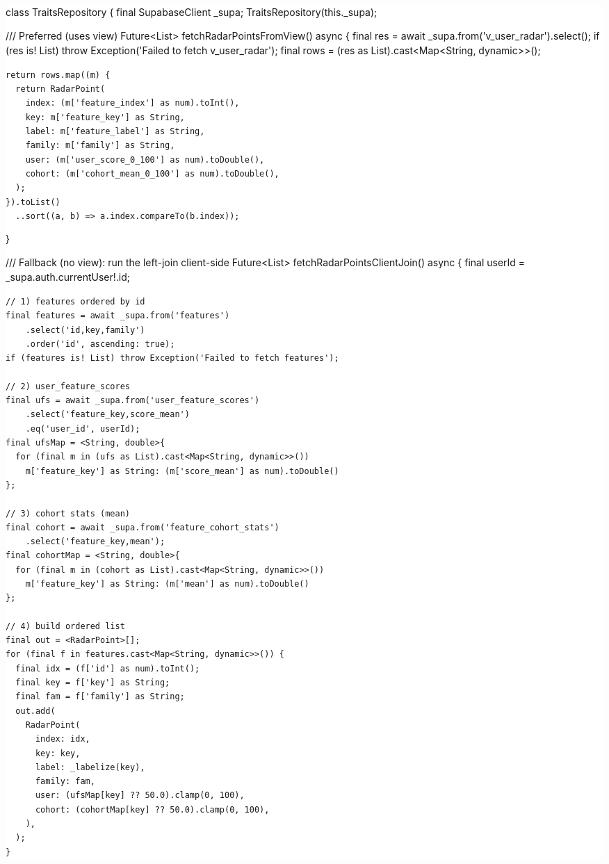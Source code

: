 class TraitsRepository {
  final SupabaseClient _supa;
  TraitsRepository(this._supa);

  /// Preferred (uses view)
  Future<List<RadarPoint>> fetchRadarPointsFromView() async {
    final res = await _supa.from('v_user_radar').select();
    if (res is! List) throw Exception('Failed to fetch v_user_radar');
    final rows = (res as List).cast<Map<String, dynamic>>();

    return rows.map((m) {
      return RadarPoint(
        index: (m['feature_index'] as num).toInt(),
        key: m['feature_key'] as String,
        label: m['feature_label'] as String,
        family: m['family'] as String,
        user: (m['user_score_0_100'] as num).toDouble(),
        cohort: (m['cohort_mean_0_100'] as num).toDouble(),
      );
    }).toList()
      ..sort((a, b) => a.index.compareTo(b.index));
  }

  /// Fallback (no view): run the left-join client-side
  Future<List<RadarPoint>> fetchRadarPointsClientJoin() async {
    final userId = _supa.auth.currentUser!.id;

    // 1) features ordered by id
    final features = await _supa.from('features')
        .select('id,key,family')
        .order('id', ascending: true);
    if (features is! List) throw Exception('Failed to fetch features');

    // 2) user_feature_scores
    final ufs = await _supa.from('user_feature_scores')
        .select('feature_key,score_mean')
        .eq('user_id', userId);
    final ufsMap = <String, double>{
      for (final m in (ufs as List).cast<Map<String, dynamic>>())
        m['feature_key'] as String: (m['score_mean'] as num).toDouble()
    };

    // 3) cohort stats (mean)
    final cohort = await _supa.from('feature_cohort_stats')
        .select('feature_key,mean');
    final cohortMap = <String, double>{
      for (final m in (cohort as List).cast<Map<String, dynamic>>())
        m['feature_key'] as String: (m['mean'] as num).toDouble()
    };

    // 4) build ordered list
    final out = <RadarPoint>[];
    for (final f in features.cast<Map<String, dynamic>>()) {
      final idx = (f['id'] as num).toInt();
      final key = f['key'] as String;
      final fam = f['family'] as String;
      out.add(
        RadarPoint(
          index: idx,
          key: key,
          label: _labelize(key),
          family: fam,
          user: (ufsMap[key] ?? 50.0).clamp(0, 100),
          cohort: (cohortMap[key] ?? 50.0).clamp(0, 100),
        ),
      );
    }